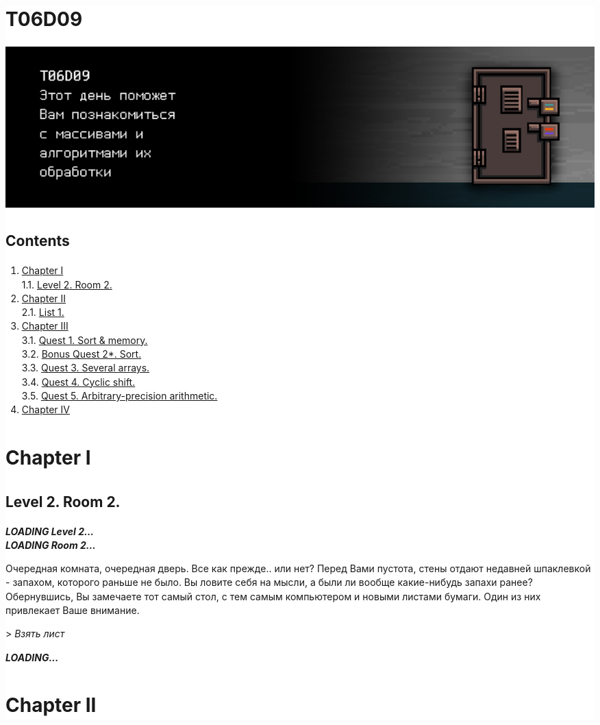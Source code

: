 # T06D09

![day6_door](misc/rus/images/day6_door.png)


## Contents

1. [Chapter I](#chapter-i) \
 1.1. [Level 2. Room 2.](#level-2-room-2)
2. [Chapter II](#chapter-ii) \
 2.1. [List 1.](#list-1)
3. [Chapter III](#chapter-iii) \
 3.1.  [Quest 1. Sort & memory.](#quest-1-sort-memory) \
 3.2.  [Bonus Quest 2*. Sort.](#bonus-quest-2-sort) \
 3.3.  [Quest 3. Several arrays.](#quest-3-several-arrays) \
 3.4.  [Quest 4. Cyclic shift.](#quest-4-cyclic-shift) \
 3.5.  [Quest 5. Arbitrary-precision arithmetic.](#quest-5-arbitrary-precision-arithmetic)
4. [Chapter IV](#chapter-iv)


# Chapter I

## Level 2. Room 2.

***LOADING Level 2… \
LOADING Room 2…***

Очередная комната, очередная дверь. Все как прежде.. или нет? Перед Вами пустота, стены отдают недавней шпаклевкой - запахом, которого раньше не было. Вы ловите себя на мысли, а были ли вообще какие-нибудь запахи ранее? Обернувшись, Вы замечаете тот самый стол, с тем самым компьютером и новыми листами бумаги. Один из них привлекает Ваше внимание.

\> *Взять лист*

***LOADING...***


# Chapter II
